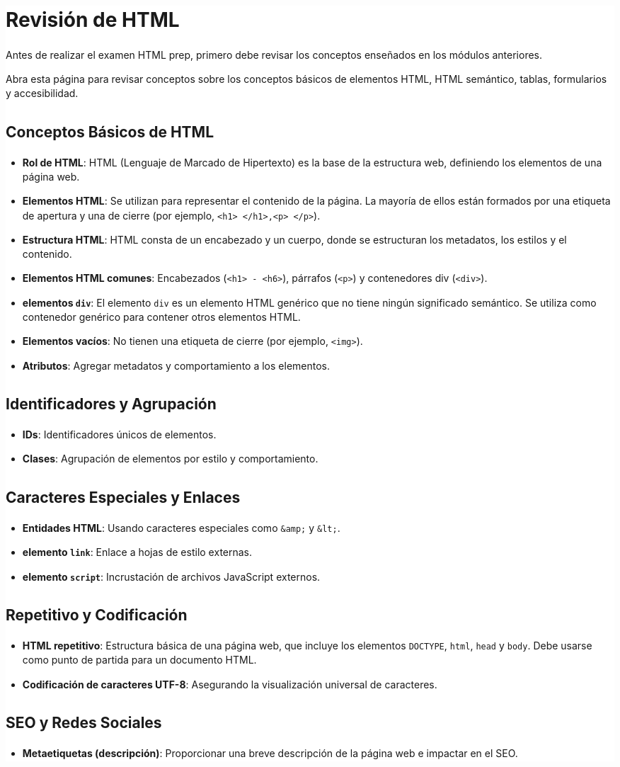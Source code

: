 # Revisión de HTML

Antes de realizar el examen HTML prep, primero debe revisar los conceptos enseñados en los módulos anteriores.

Abra esta página para revisar conceptos sobre los conceptos básicos de elementos HTML, HTML semántico, tablas, formularios y accesibilidad.

## Conceptos Básicos de HTML

- **Rol de HTML**: HTML (Lenguaje de Marcado de Hipertexto) es la base de la estructura web, definiendo los elementos de una página web.

- **Elementos HTML**: Se utilizan para representar el contenido de la página. La mayoría de ellos están formados por una etiqueta de apertura y una de cierre (por ejemplo, `<h1> </h1>,<p> </p>`).

- **Estructura HTML**: HTML consta de un encabezado y un cuerpo, donde se estructuran los metadatos, los estilos y el contenido.

- **Elementos HTML comunes**: Encabezados (`<h1> - <h6>`), párrafos (`<p>`) y contenedores div (`<div>`).

- **elementos `div`**: El elemento `div` es un elemento HTML genérico que no tiene ningún significado semántico. Se utiliza como contenedor genérico para contener otros elementos HTML.

- **Elementos vacíos**: No tienen una etiqueta de cierre (por ejemplo, `<img>`).

- **Atributos**: Agregar metadatos y comportamiento a los elementos.

## Identificadores y Agrupación

- **IDs**: Identificadores únicos de elementos.

- **Clases**: Agrupación de elementos por estilo y comportamiento.

## Caracteres Especiales y Enlaces

- **Entidades HTML**: Usando caracteres especiales como `&amp;` y `&lt;`.

- **elemento `link`**: Enlace a hojas de estilo externas.

- **elemento `script`**: Incrustación de archivos JavaScript externos.

## Repetitivo y Codificación

- **HTML repetitivo**: Estructura básica de una página web, que incluye los elementos `DOCTYPE`, `html`, `head` y `body`. Debe usarse como punto de partida para un documento HTML.

- **Codificación de caracteres UTF-8**: Asegurando la visualización universal de caracteres.

## SEO y Redes Sociales

- **Metaetiquetas (descripción)**: Proporcionar una breve descripción de la página web e impactar en el SEO.
